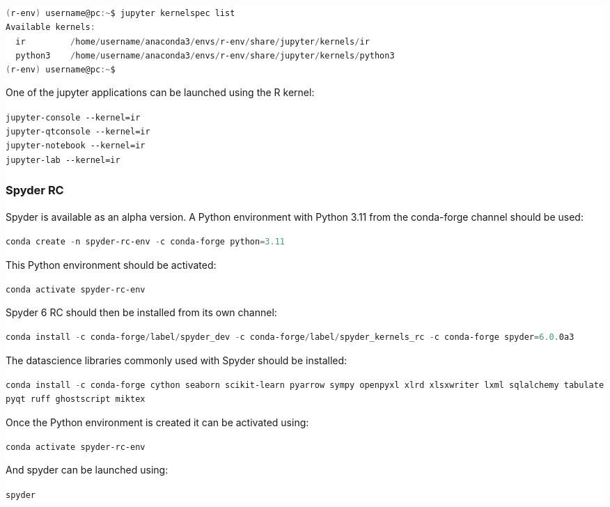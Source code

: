 ```powershell
(r-env) username@pc:~$ jupyter kernelspec list                                                                                                  
Available kernels:                                                                                                                                        
  ir         /home/username/anaconda3/envs/r-env/share/jupyter/kernels/ir                                                                                       
  python3    /home/username/anaconda3/envs/r-env/share/jupyter/kernels/python3                                                                                  
(r-env) username@pc:~$  
```

One of the jupyter applications can be launched using the R kernel:

```poweshell
jupyter-console --kernel=ir
jupyter-qtconsole --kernel=ir
jupyter-notebook --kernel=ir
jupyter-lab --kernel=ir
```

### Spyder RC

Spyder is available as an alpha version. A Python environment with Python 3.11 from the conda-forge channel should be used:

```powershell
conda create -n spyder-rc-env -c conda-forge python=3.11
```

This Python environment should be activated:

```
conda activate spyder-rc-env
```

Spyder 6 RC should then be installed from its own channel:

```powershell
conda install -c conda-forge/label/spyder_dev -c conda-forge/label/spyder_kernels_rc -c conda-forge spyder=6.0.0a3
```

The datascience libraries commonly used with Spyder should be installed:

```powershell
conda install -c conda-forge cython seaborn scikit-learn pyarrow sympy openpyxl xlrd xlsxwriter lxml sqlalchemy tabulate pyqt ruff ghostscript miktex
```

Once the Python environment is created it can be activated using:

```powershell
conda activate spyder-rc-env
```

And spyder can be launched using:

```powershell
spyder
```
